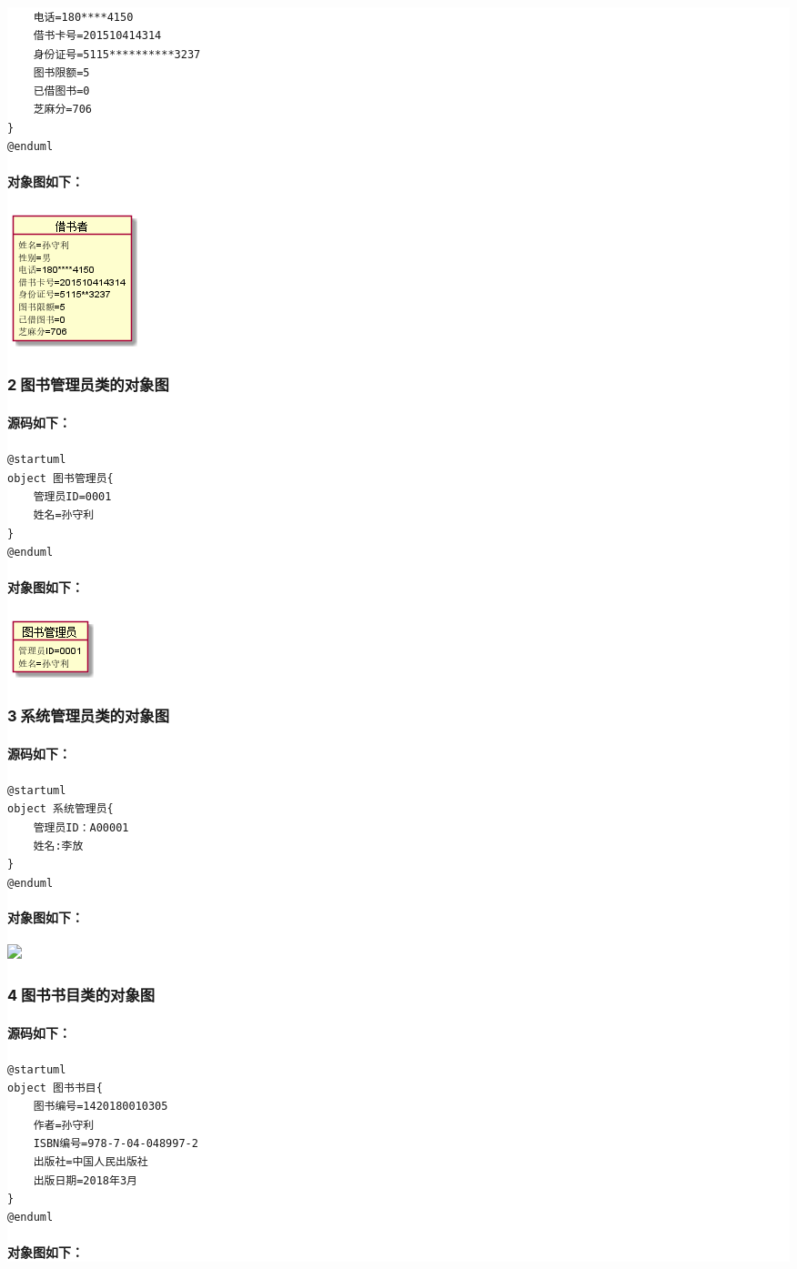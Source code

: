         电话=180****4150
        借书卡号=201510414314
        身份证号=5115**********3237
        图书限额=5
        已借图书=0
        芝麻分=706
    }
    @enduml
#### 对象图如下：
![](user.png)
### 2 图书管理员类的对象图
#### 源码如下：
    @startuml
    object 图书管理员{
        管理员ID=0001
        姓名=孙守利
    }
    @enduml
#### 对象图如下：
![](admin.png)
### 3 系统管理员类的对象图
#### 源码如下：
    @startuml
    object 系统管理员{
        管理员ID：A00001
        姓名:李放
    }
    @enduml
#### 对象图如下：
![](sysAdmin.png)
### 4 图书书目类的对象图
#### 源码如下：
    @startuml
    object 图书书目{
        图书编号=1420180010305
        作者=孙守利
        ISBN编号=978-7-04-048997-2
        出版社=中国人民出版社
        出版日期=2018年3月
    }
    @enduml
#### 对象图如下：
